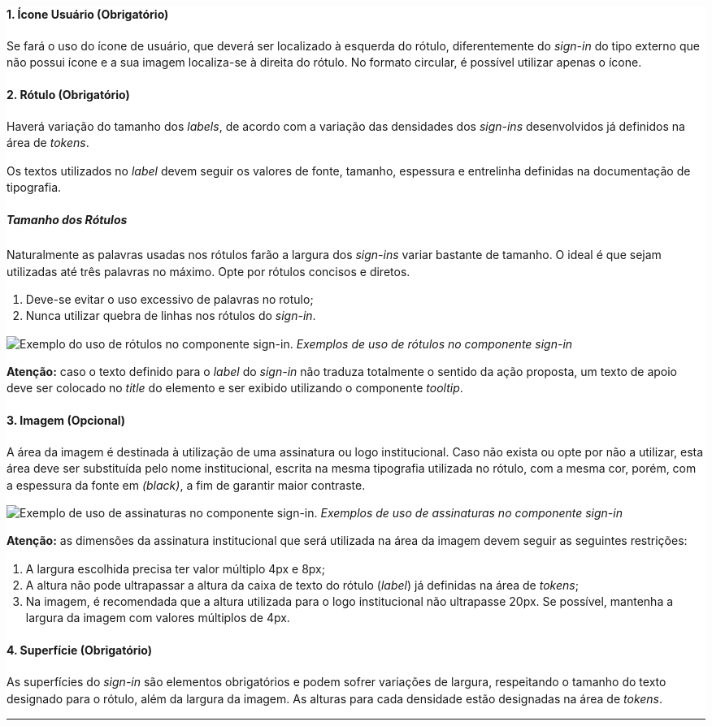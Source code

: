 #### 1. Ícone Usuário (Obrigatório)

Se fará o uso do ícone de usuário, que deverá ser localizado à esquerda do rótulo, diferentemente do *sign-in* do tipo externo que não possui ícone e a sua imagem localiza-se à direita do rótulo. No formato circular, é possível utilizar apenas o ícone.

#### 2. Rótulo (Obrigatório)

Haverá variação do tamanho dos *labels*, de acordo com a variação das densidades dos *sign-ins* desenvolvidos já definidos na área de *tokens*.

Os textos utilizados no *label* devem seguir os valores de fonte, tamanho, espessura e entrelinha definidas na documentação de tipografia.

##### Tamanho dos Rótulos

Naturalmente as palavras usadas nos rótulos farão a largura dos *sign-ins* variar bastante de tamanho. O ideal é que sejam utilizadas até três palavras no máximo. Opte por rótulos concisos e diretos.

1. Deve-se evitar o uso excessivo de palavras no rotulo;
2. Nunca utilizar quebra de linhas nos rótulos do *sign-in*.

![Exemplo do uso de rótulos no componente sign-in.](imagens/signin-label.png)
*Exemplos de uso de rótulos no componente sign-in*

**Atenção:** caso o texto definido para o *label* do *sign-in* não traduza totalmente o sentido da ação proposta, um texto de apoio deve ser colocado no *title* do elemento e ser exibido utilizando o componente *tooltip*.

#### 3. Imagem (Opcional)

A área da imagem é destinada à utilização de uma assinatura ou logo institucional. Caso não exista ou opte por não a utilizar, esta área deve ser substituída pelo nome institucional, escrita na mesma tipografia utilizada no rótulo, com a mesma cor, porém, com a espessura da fonte em *(black)*, a fim de garantir maior contraste.

![Exemplo de uso de assinaturas no componente sign-in.](imagens/signin-image.png)
*Exemplos de uso de assinaturas no componente sign-in*

**Atenção:** as dimensões da assinatura institucional que será utilizada na área da imagem devem seguir as seguintes restrições:

1. A largura escolhida precisa ter valor múltiplo 4px e 8px;
2. A altura não pode ultrapassar a altura da caixa de texto do rótulo (*label*) já definidas na área de *tokens*;
3. Na imagem, é recomendada que a altura utilizada para o logo institucional não ultrapasse 20px. Se possível, mantenha a largura da imagem com valores múltiplos de 4px.

#### 4. Superfície (Obrigatório)

As superfícies do *sign-in* são elementos obrigatórios e podem sofrer variações de largura, respeitando o tamanho do texto designado para o rótulo, além da largura da imagem. As alturas para cada densidade estão designadas na área de *tokens*.

---
